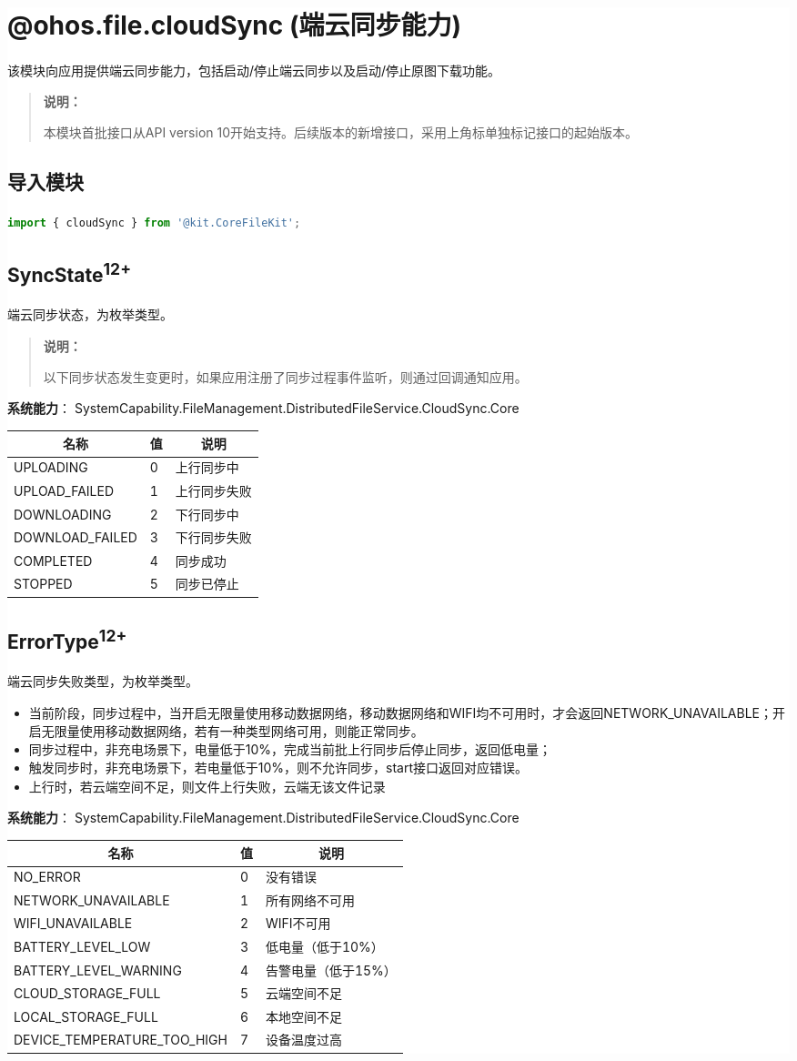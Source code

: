 # @ohos.file.cloudSync (端云同步能力)

该模块向应用提供端云同步能力，包括启动/停止端云同步以及启动/停止原图下载功能。

> **说明：**
>
> 本模块首批接口从API version 10开始支持。后续版本的新增接口，采用上角标单独标记接口的起始版本。

## 导入模块

```ts
import { cloudSync } from '@kit.CoreFileKit';
```
## SyncState<sup>12+</sup>

端云同步状态，为枚举类型。

> **说明：**
>
> 以下同步状态发生变更时，如果应用注册了同步过程事件监听，则通过回调通知应用。

**系统能力**： SystemCapability.FileManagement.DistributedFileService.CloudSync.Core

| 名称 |  值|  说明 |
| ----- |  ---- |  ---- |
| UPLOADING |  0 | 上行同步中 |
| UPLOAD_FAILED |  1 | 上行同步失败 |
| DOWNLOADING |  2 | 下行同步中 |
| DOWNLOAD_FAILED |  3 | 下行同步失败 |
| COMPLETED |  4 | 同步成功 |
| STOPPED |  5 | 同步已停止 |

## ErrorType<sup>12+</sup>

端云同步失败类型，为枚举类型。

- 当前阶段，同步过程中，当开启无限量使用移动数据网络，移动数据网络和WIFI均不可用时，才会返回NETWORK_UNAVAILABLE；开启无限量使用移动数据网络，若有一种类型网络可用，则能正常同步。
- 同步过程中，非充电场景下，电量低于10%，完成当前批上行同步后停止同步，返回低电量；
- 触发同步时，非充电场景下，若电量低于10%，则不允许同步，start接口返回对应错误。
- 上行时，若云端空间不足，则文件上行失败，云端无该文件记录

**系统能力**： SystemCapability.FileManagement.DistributedFileService.CloudSync.Core

| 名称 |  值|  说明 |
| ----- |  ---- |  ---- |
| NO_ERROR |  0 | 没有错误 |
| NETWORK_UNAVAILABLE |  1 | 所有网络不可用 |
| WIFI_UNAVAILABLE |  2 | WIFI不可用 |
| BATTERY_LEVEL_LOW |  3 | 低电量（低于10%） |
| BATTERY_LEVEL_WARNING |  4 | 告警电量（低于15%） |
| CLOUD_STORAGE_FULL |  5 | 云端空间不足 |
| LOCAL_STORAGE_FULL |  6 | 本地空间不足 |
| DEVICE_TEMPERATURE_TOO_HIGH |  7 | 设备温度过高 |
